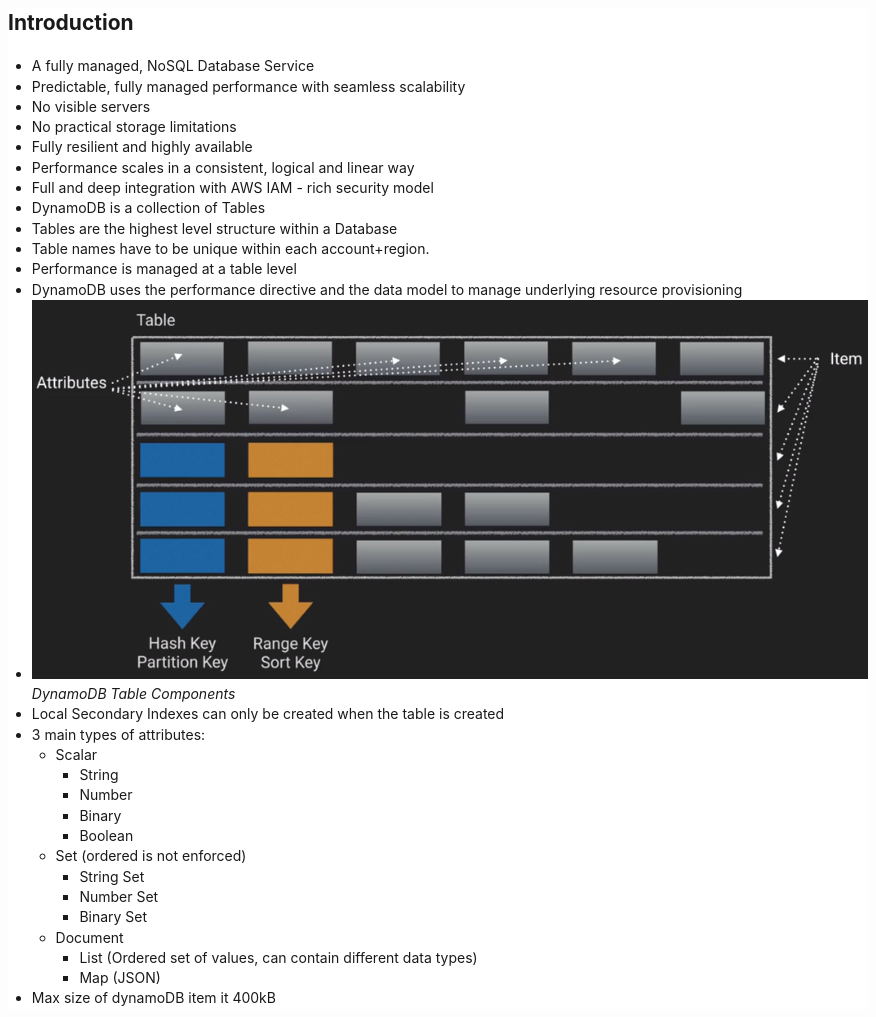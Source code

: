 ## Introduction
- A fully managed, NoSQL Database Service
- Predictable, fully managed performance with seamless scalability
- No visible servers
- No practical storage limitations
- Fully resilient and highly available
- Performance scales in a consistent, logical and linear way
- Full and deep integration with AWS IAM - rich security model
- DynamoDB is a collection of Tables
- Tables are the highest level structure within a Database
- Table names have to be unique within each account+region.
- Performance is managed at a table level
- DynamoDB uses the performance directive and the data model to manage underlying resource provisioning
- ![DynamoDB Table Components](images/dynamo_db_table_components.png)*DynamoDB Table Components*
- Local Secondary Indexes can only be created when the table is created 
- 3 main types of attributes:
    - Scalar
        - String
        - Number
        - Binary
        - Boolean
    - Set (ordered is not enforced)
        - String Set
        - Number Set
        - Binary Set
    - Document
        - List (Ordered set of values, can contain different data types)
        - Map (JSON)
- Max size of dynamoDB item it 400kB
